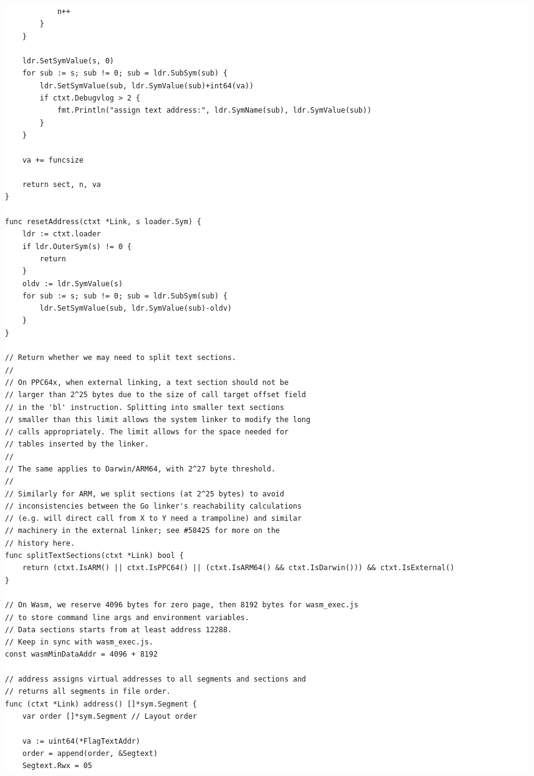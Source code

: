 ```
			n++
		}
	}

	ldr.SetSymValue(s, 0)
	for sub := s; sub != 0; sub = ldr.SubSym(sub) {
		ldr.SetSymValue(sub, ldr.SymValue(sub)+int64(va))
		if ctxt.Debugvlog > 2 {
			fmt.Println("assign text address:", ldr.SymName(sub), ldr.SymValue(sub))
		}
	}

	va += funcsize

	return sect, n, va
}

func resetAddress(ctxt *Link, s loader.Sym) {
	ldr := ctxt.loader
	if ldr.OuterSym(s) != 0 {
		return
	}
	oldv := ldr.SymValue(s)
	for sub := s; sub != 0; sub = ldr.SubSym(sub) {
		ldr.SetSymValue(sub, ldr.SymValue(sub)-oldv)
	}
}

// Return whether we may need to split text sections.
//
// On PPC64x, when external linking, a text section should not be
// larger than 2^25 bytes due to the size of call target offset field
// in the 'bl' instruction. Splitting into smaller text sections
// smaller than this limit allows the system linker to modify the long
// calls appropriately. The limit allows for the space needed for
// tables inserted by the linker.
//
// The same applies to Darwin/ARM64, with 2^27 byte threshold.
//
// Similarly for ARM, we split sections (at 2^25 bytes) to avoid
// inconsistencies between the Go linker's reachability calculations
// (e.g. will direct call from X to Y need a trampoline) and similar
// machinery in the external linker; see #58425 for more on the
// history here.
func splitTextSections(ctxt *Link) bool {
	return (ctxt.IsARM() || ctxt.IsPPC64() || (ctxt.IsARM64() && ctxt.IsDarwin())) && ctxt.IsExternal()
}

// On Wasm, we reserve 4096 bytes for zero page, then 8192 bytes for wasm_exec.js
// to store command line args and environment variables.
// Data sections starts from at least address 12288.
// Keep in sync with wasm_exec.js.
const wasmMinDataAddr = 4096 + 8192

// address assigns virtual addresses to all segments and sections and
// returns all segments in file order.
func (ctxt *Link) address() []*sym.Segment {
	var order []*sym.Segment // Layout order

	va := uint64(*FlagTextAddr)
	order = append(order, &Segtext)
	Segtext.Rwx = 05
```